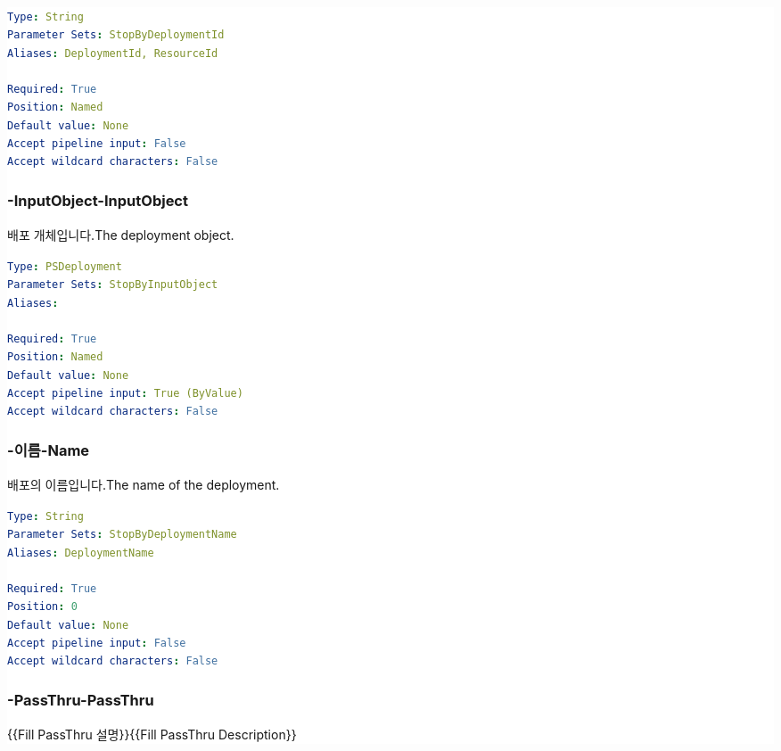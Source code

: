 ```yaml
Type: String
Parameter Sets: StopByDeploymentId
Aliases: DeploymentId, ResourceId

Required: True
Position: Named
Default value: None
Accept pipeline input: False
Accept wildcard characters: False
```

### <span data-ttu-id="f9f4e-128">-InputObject</span><span class="sxs-lookup"><span data-stu-id="f9f4e-128">-InputObject</span></span>
<span data-ttu-id="f9f4e-129">배포 개체입니다.</span><span class="sxs-lookup"><span data-stu-id="f9f4e-129">The deployment object.</span></span>

```yaml
Type: PSDeployment
Parameter Sets: StopByInputObject
Aliases:

Required: True
Position: Named
Default value: None
Accept pipeline input: True (ByValue)
Accept wildcard characters: False
```

### <span data-ttu-id="f9f4e-130">-이름</span><span class="sxs-lookup"><span data-stu-id="f9f4e-130">-Name</span></span>
<span data-ttu-id="f9f4e-131">배포의 이름입니다.</span><span class="sxs-lookup"><span data-stu-id="f9f4e-131">The name of the deployment.</span></span>

```yaml
Type: String
Parameter Sets: StopByDeploymentName
Aliases: DeploymentName

Required: True
Position: 0
Default value: None
Accept pipeline input: False
Accept wildcard characters: False
```

### <span data-ttu-id="f9f4e-132">-PassThru</span><span class="sxs-lookup"><span data-stu-id="f9f4e-132">-PassThru</span></span>
<span data-ttu-id="f9f4e-133">{{Fill PassThru 설명}}</span><span class="sxs-lookup"><span data-stu-id="f9f4e-133">{{Fill PassThru Description}}</span></span>
